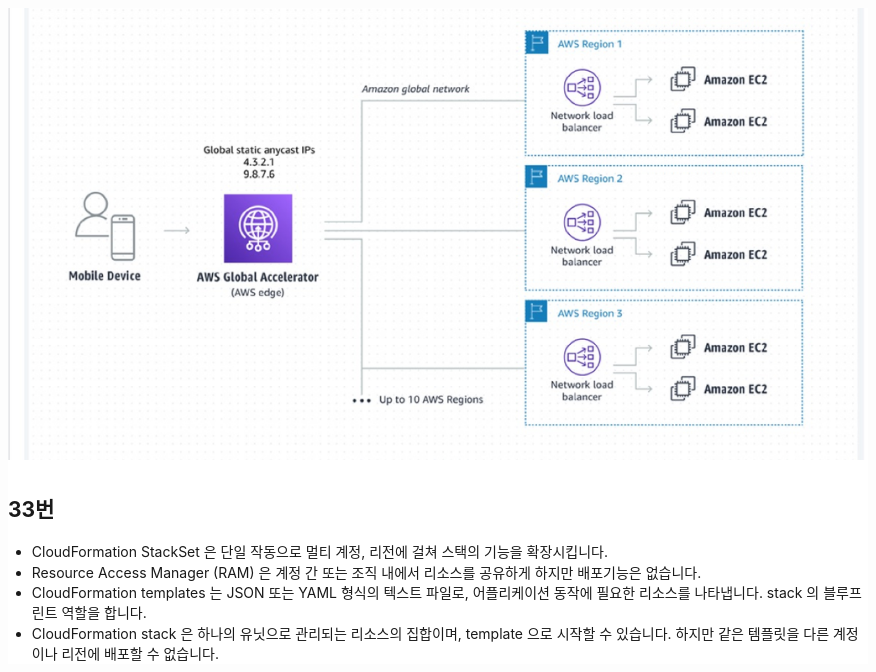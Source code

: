 ![img](../../images/오답노트/pt4-q45-i1.jpg)

## 33번

- CloudFormation StackSet 은 단일 작동으로 멀티 계정, 리전에 걸쳐 스택의 기능을 확장시킵니다.
- Resource Access Manager (RAM) 은 계정 간 또는 조직 내에서 리소스를 공유하게 하지만 배포기능은 없습니다.
- CloudFormation templates 는 JSON 또는 YAML 형식의 텍스트 파일로, 어플리케이션 동작에 필요한 리소스를 나타냅니다. stack 의 블루프린트 역할을 합니다.
- CloudFormation stack 은 하나의 유닛으로 관리되는 리소스의 집합이며, template 으로 시작할 수 있습니다. 하지만 같은 템플릿을 다른 계정이나 리전에 배포할 수 없습니다. 
